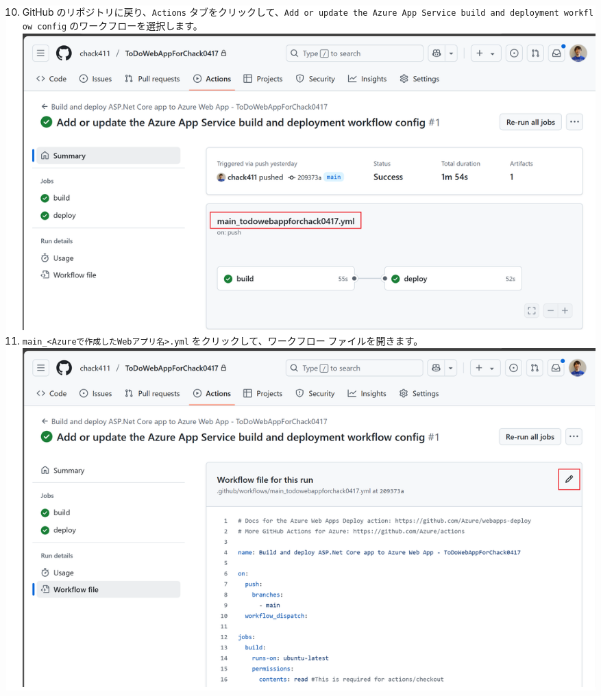 10. GitHub のリポジトリに戻り、`Actions` タブをクリックして、`Add or update the Azure App Service build and deployment workflow config` のワークフローを選択します。![GitHub Actions](./images/GitHub%20Actions2.png)
11. `main_<Azureで作成したWebアプリ名>.yml` をクリックして、ワークフロー ファイルを開きます。![GitHub Actions](./images/GitHub%20Actions3.png)